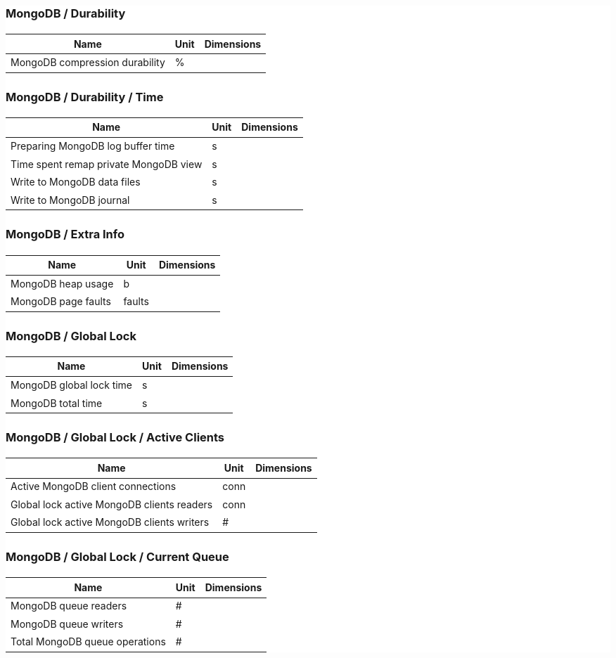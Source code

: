### MongoDB / Durability 

| Name | Unit | Dimensions |
|------|------|------------|
| MongoDB compression durability | % |  |

### MongoDB / Durability / Time 

| Name | Unit | Dimensions |
|------|------|------------|
| Preparing MongoDB log buffer time | s |  |
| Time spent remap private MongoDB view | s |  |
| Write to MongoDB data files | s |  |
| Write to MongoDB journal | s |  |

### MongoDB / Extra Info 

| Name | Unit | Dimensions |
|------|------|------------|
| MongoDB heap usage | b |  |
| MongoDB page faults | faults |  |

### MongoDB / Global Lock 

| Name | Unit | Dimensions |
|------|------|------------|
| MongoDB global lock time | s |  |
| MongoDB total time | s |  |

### MongoDB / Global Lock / Active Clients 

| Name | Unit | Dimensions |
|------|------|------------|
| Active MongoDB client connections | conn |  |
| Global lock active MongoDB clients readers | conn |  |
| Global lock active MongoDB clients writers | # |  |

### MongoDB / Global Lock / Current Queue 

| Name | Unit | Dimensions |
|------|------|------------|
| MongoDB queue readers | # |  |
| MongoDB queue writers | # |  |
| Total MongoDB queue operations | # |  |
